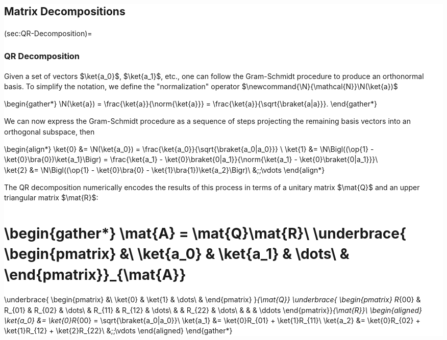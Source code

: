 ## Matrix Decompositions

(sec:QR-Decomposition)=
### QR Decomposition

Given a set of vectors $\ket{a_0}$, $\ket{a_1}$, etc., one can follow the Gram-Schmidt
procedure to produce an orthonormal basis.  To simplify the notation, we define the
"normalization" operator $\newcommand{\N}{\mathcal{N}}\N(\ket{a})$

\begin{gather*}
  \N(\ket{a}) = \frac{\ket{a}}{\norm{\ket{a}}} = \frac{\ket{a}}{\sqrt{\braket{a|a}}}.
\end{gather*}

We can now express the Gram-Schmidt procedure as a sequence of steps projecting the
remaining basis vectors into an orthogonal subspace, then 

\begin{align*}
  \ket{0} &= \N(\ket{a_0}) = \frac{\ket{a_0}}{\sqrt{\braket{a_0|a_0}}} \\
  \ket{1} &= \N\Bigl((\op{1} - \ket{0}\bra{0})\ket{a_1}\Bigr)
          = \frac{\ket{a_1} - \ket{0}\braket{0|a_1}}{\norm{\ket{a_1} - \ket{0}\braket{0|a_1}}}\\  
  \ket{2} &= \N\Bigl((\op{1} - \ket{0}\bra{0} - \ket{1}\bra{1})\ket{a_2}\Bigr)\\
          &\;\;\vdots
\end{align*}

The QR decomposition numerically encodes the results of this process in terms of a
unitary matrix $\mat{Q}$ and an upper triangular matrix $\mat{R}$:

\begin{gather*}
  \mat{A} = \mat{Q}\mat{R}\\
  \underbrace{
    \begin{pmatrix}
    &\\
    \ket{a_0} & 
    \ket{a_1} & 
    \dots\\
    &
  \end{pmatrix}}_{\mat{A}}
  =
  \underbrace{
    \begin{pmatrix}
    &\\
    \ket{0} & 
    \ket{1} & 
    \dots\\
    &
  \end{pmatrix}
  }_{\mat{Q}}
  \underbrace{
  \begin{pmatrix}
    R_{00} & R_{01} & R_{02} & \dots\\
    & R_{11} & R_{12} & \dots\\
    & & R_{22} & \dots\\
    & & & \ddots
  \end{pmatrix}}_{\mat{R}}\\
  \begin{aligned}
    \ket{a_0} &= \ket{0}R_{00} = \sqrt{\braket{a_0|a_0}}\\
    \ket{a_1} &= \ket{0}R_{01} + \ket{1}R_{11}\\
    \ket{a_2} &= \ket{0}R_{02} + \ket{1}R_{12} + \ket{2}R_{22}\\
    &\;\;\vdots
  \end{aligned}
\end{gather*}
